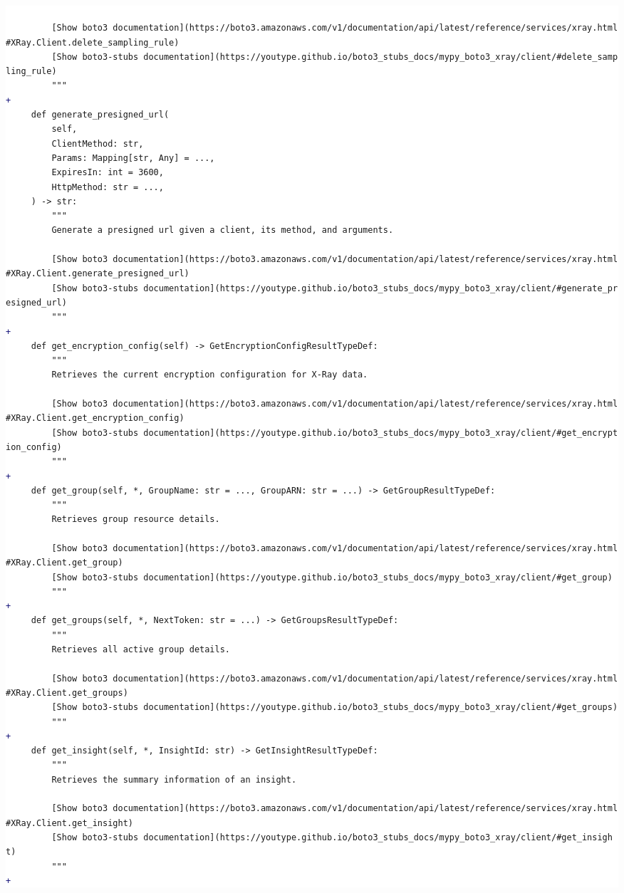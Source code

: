 ```diff
 
         [Show boto3 documentation](https://boto3.amazonaws.com/v1/documentation/api/latest/reference/services/xray.html#XRay.Client.delete_sampling_rule)
         [Show boto3-stubs documentation](https://youtype.github.io/boto3_stubs_docs/mypy_boto3_xray/client/#delete_sampling_rule)
         """
+
     def generate_presigned_url(
         self,
         ClientMethod: str,
         Params: Mapping[str, Any] = ...,
         ExpiresIn: int = 3600,
         HttpMethod: str = ...,
     ) -> str:
         """
         Generate a presigned url given a client, its method, and arguments.
 
         [Show boto3 documentation](https://boto3.amazonaws.com/v1/documentation/api/latest/reference/services/xray.html#XRay.Client.generate_presigned_url)
         [Show boto3-stubs documentation](https://youtype.github.io/boto3_stubs_docs/mypy_boto3_xray/client/#generate_presigned_url)
         """
+
     def get_encryption_config(self) -> GetEncryptionConfigResultTypeDef:
         """
         Retrieves the current encryption configuration for X-Ray data.
 
         [Show boto3 documentation](https://boto3.amazonaws.com/v1/documentation/api/latest/reference/services/xray.html#XRay.Client.get_encryption_config)
         [Show boto3-stubs documentation](https://youtype.github.io/boto3_stubs_docs/mypy_boto3_xray/client/#get_encryption_config)
         """
+
     def get_group(self, *, GroupName: str = ..., GroupARN: str = ...) -> GetGroupResultTypeDef:
         """
         Retrieves group resource details.
 
         [Show boto3 documentation](https://boto3.amazonaws.com/v1/documentation/api/latest/reference/services/xray.html#XRay.Client.get_group)
         [Show boto3-stubs documentation](https://youtype.github.io/boto3_stubs_docs/mypy_boto3_xray/client/#get_group)
         """
+
     def get_groups(self, *, NextToken: str = ...) -> GetGroupsResultTypeDef:
         """
         Retrieves all active group details.
 
         [Show boto3 documentation](https://boto3.amazonaws.com/v1/documentation/api/latest/reference/services/xray.html#XRay.Client.get_groups)
         [Show boto3-stubs documentation](https://youtype.github.io/boto3_stubs_docs/mypy_boto3_xray/client/#get_groups)
         """
+
     def get_insight(self, *, InsightId: str) -> GetInsightResultTypeDef:
         """
         Retrieves the summary information of an insight.
 
         [Show boto3 documentation](https://boto3.amazonaws.com/v1/documentation/api/latest/reference/services/xray.html#XRay.Client.get_insight)
         [Show boto3-stubs documentation](https://youtype.github.io/boto3_stubs_docs/mypy_boto3_xray/client/#get_insight)
         """
+
```